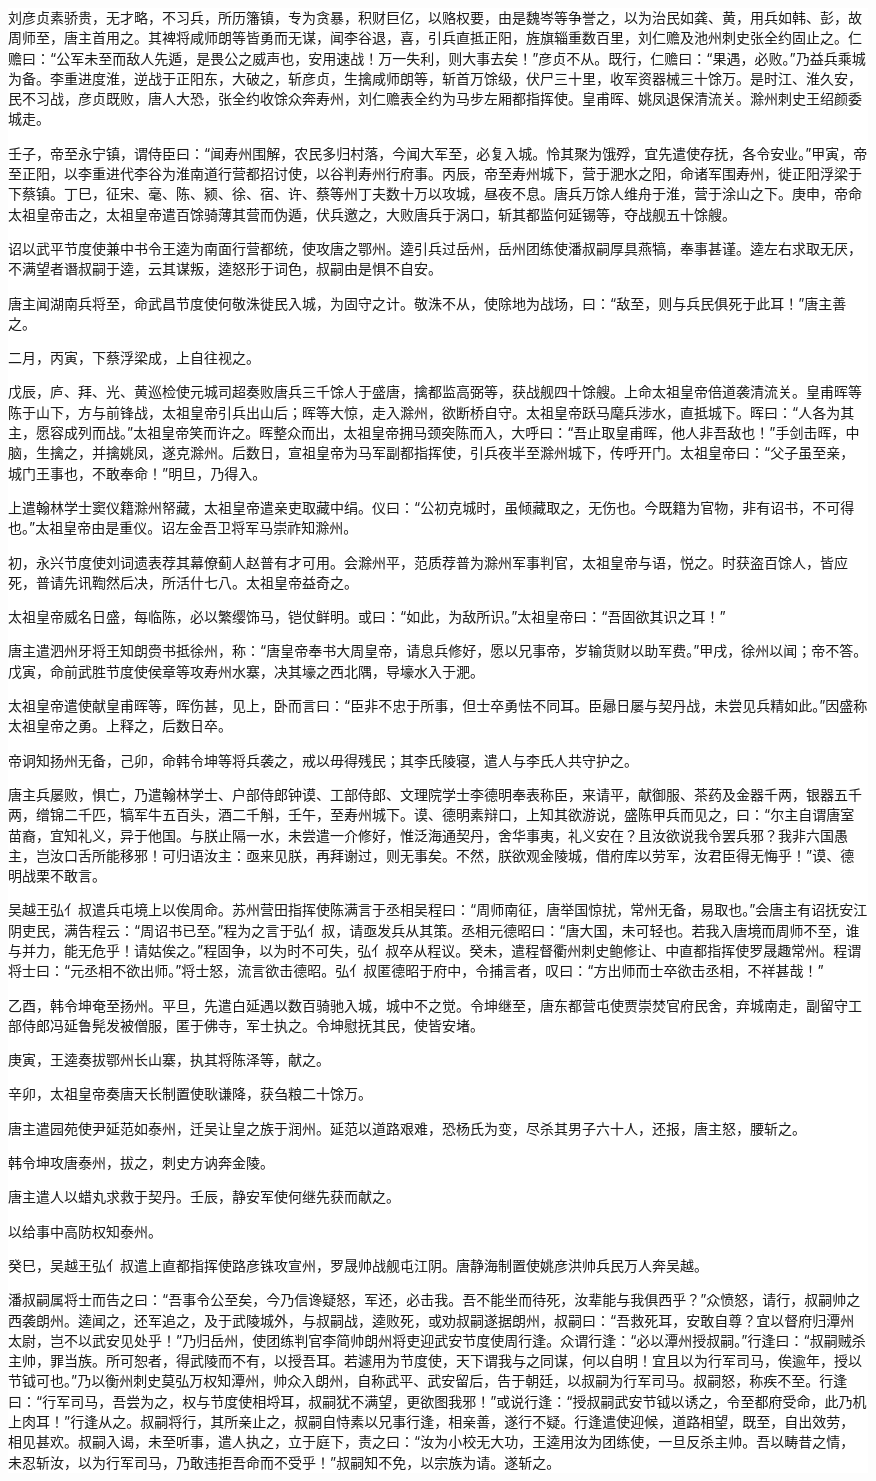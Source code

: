 刘彦贞素骄贵，无才略，不习兵，所历籓镇，专为贪暴，积财巨亿，以赂权要，由是魏岑等争誉之，以为治民如龚、黄，用兵如韩、彭，故周师至，唐主首用之。其裨将咸师朗等皆勇而无谋，闻李谷退，喜，引兵直抵正阳，旌旗辎重数百里，刘仁赡及池州刺史张全约固止之。仁赡曰：“公军未至而敌人先遁，是畏公之威声也，安用速战！万一失利，则大事去矣！”彦贞不从。既行，仁赡曰：“果遇，必败。”乃益兵乘城为备。李重进度淮，逆战于正阳东，大破之，斩彦贞，生擒咸师朗等，斩首万馀级，伏尸三十里，收军资器械三十馀万。是时江、淮久安，民不习战，彦贞既败，唐人大恐，张全约收馀众奔寿州，刘仁赡表全约为马步左厢都指挥使。皇甫晖、姚凤退保清流关。滁州刺史王绍颜委城走。

壬子，帝至永宁镇，谓侍臣曰：“闻寿州围解，农民多归村落，今闻大军至，必复入城。怜其聚为饿殍，宜先遣使存抚，各令安业。”甲寅，帝至正阳，以李重进代李谷为淮南道行营都招讨使，以谷判寿州行府事。丙辰，帝至寿州城下，营于淝水之阳，命诸军围寿州，徙正阳浮梁于下蔡镇。丁巳，征宋、毫、陈、颍、徐、宿、许、蔡等州丁夫数十万以攻城，昼夜不息。唐兵万馀人维舟于淮，营于涂山之下。庚申，帝命太祖皇帝击之，太祖皇帝遣百馀骑薄其营而伪遁，伏兵邀之，大败唐兵于涡口，斩其都监何延锡等，夺战舰五十馀艘。

诏以武平节度使兼中书令王逵为南面行营都统，使攻唐之鄂州。逵引兵过岳州，岳州团练使潘叔嗣厚具燕犒，奉事甚谨。逵左右求取无厌，不满望者谮叔嗣于逵，云其谋叛，逵怒形于词色，叔嗣由是惧不自安。

唐主闻湖南兵将至，命武昌节度使何敬洙徙民入城，为固守之计。敬洙不从，使除地为战场，曰：“敌至，则与兵民俱死于此耳！”唐主善之。

二月，丙寅，下蔡浮梁成，上自往视之。

戊辰，庐、拜、光、黄巡检使元城司超奏败唐兵三千馀人于盛唐，擒都监高弼等，获战舰四十馀艘。上命太祖皇帝倍道袭清流关。皇甫晖等陈于山下，方与前锋战，太祖皇帝引兵出山后；晖等大惊，走入滁州，欲断桥自守。太祖皇帝跃马麾兵涉水，直抵城下。晖曰：“人各为其主，愿容成列而战。”太祖皇帝笑而许之。晖整众而出，太祖皇帝拥马颈突陈而入，大呼曰：“吾止取皇甫晖，他人非吾敌也！”手剑击晖，中脑，生擒之，并擒姚凤，遂克滁州。后数日，宣祖皇帝为马军副都指挥使，引兵夜半至滁州城下，传呼开门。太祖皇帝曰：“父子虽至亲，城门王事也，不敢奉命！”明旦，乃得入。

上遣翰林学士窦仪籍滁州帑藏，太祖皇帝遣亲吏取藏中绢。仪曰：“公初克城时，虽倾藏取之，无伤也。今既籍为官物，非有诏书，不可得也。”太祖皇帝由是重仪。诏左金吾卫将军马崇祚知滁州。

初，永兴节度使刘词遗表荐其幕僚蓟人赵普有才可用。会滁州平，范质荐普为滁州军事判官，太祖皇帝与语，悦之。时获盗百馀人，皆应死，普请先讯鞫然后决，所活什七八。太祖皇帝益奇之。

太祖皇帝威名日盛，每临陈，必以繁缨饰马，铠仗鲜明。或曰：“如此，为敌所识。”太祖皇帝曰：“吾固欲其识之耳！”

唐主遣泗州牙将王知朗赍书抵徐州，称：“唐皇帝奉书大周皇帝，请息兵修好，愿以兄事帝，岁输货财以助军费。”甲戌，徐州以闻；帝不答。戊寅，命前武胜节度使侯章等攻寿州水寨，决其壕之西北隅，导壕水入于淝。

太祖皇帝遣使献皇甫晖等，晖伤甚，见上，卧而言曰：“臣非不忠于所事，但士卒勇怯不同耳。臣曏日屡与契丹战，未尝见兵精如此。”因盛称太祖皇帝之勇。上释之，后数日卒。

帝诇知扬州无备，己卯，命韩令坤等将兵袭之，戒以毋得残民；其李氏陵寝，遣人与李氏人共守护之。

唐主兵屡败，惧亡，乃遣翰林学士、户部侍郎钟谟、工部侍郎、文理院学士李德明奉表称臣，来请平，献御服、茶药及金器千两，银器五千两，缯锦二千匹，犒军牛五百头，酒二千斛，壬午，至寿州城下。谟、德明素辩口，上知其欲游说，盛陈甲兵而见之，曰：“尔主自谓唐室苗裔，宜知礼义，异于他国。与朕止隔一水，未尝遣一介修好，惟泛海通契丹，舍华事夷，礼义安在？且汝欲说我令罢兵邪？我非六国愚主，岂汝口舌所能移邪！可归语汝主：亟来见朕，再拜谢过，则无事矣。不然，朕欲观金陵城，借府库以劳军，汝君臣得无悔乎！”谟、德明战栗不敢言。

吴越王弘亻叔遣兵屯境上以俟周命。苏州营田指挥使陈满言于丞相吴程曰：“周师南征，唐举国惊扰，常州无备，易取也。”会唐主有诏抚安江阴吏民，满告程云：“周诏书已至。”程为之言于弘亻叔，请亟发兵从其策。丞相元德昭曰：“唐大国，未可轻也。若我入唐境而周师不至，谁与并力，能无危乎！请姑俟之。”程固争，以为时不可失，弘亻叔卒从程议。癸未，遣程督衢州刺史鲍修让、中直都指挥使罗晟趣常州。程谓将士曰：“元丞相不欲出师。”将士怒，流言欲击德昭。弘亻叔匿德昭于府中，令捕言者，叹曰：“方出师而士卒欲击丞相，不祥甚哉！”

乙酉，韩令坤奄至扬州。平旦，先遣白延遇以数百骑驰入城，城中不之觉。令坤继至，唐东都营屯使贾崇焚官府民舍，弃城南走，副留守工部侍郎冯延鲁髡发被僧服，匿于佛寺，军士执之。令坤慰抚其民，使皆安堵。

庚寅，王逵奏拔鄂州长山寨，执其将陈泽等，献之。

辛卯，太祖皇帝奏唐天长制置使耿谦降，获刍粮二十馀万。

唐主遣园苑使尹延范如泰州，迁吴让皇之族于润州。延范以道路艰难，恐杨氏为变，尽杀其男子六十人，还报，唐主怒，腰斩之。

韩令坤攻唐泰州，拔之，刺史方讷奔金陵。

唐主遣人以蜡丸求救于契丹。壬辰，静安军使何继先获而献之。

以给事中高防权知泰州。

癸巳，吴越王弘亻叔遣上直都指挥使路彦铢攻宣州，罗晟帅战舰屯江阴。唐静海制置使姚彦洪帅兵民万人奔吴越。

潘叔嗣属将士而告之曰：“吾事令公至矣，今乃信谗疑怒，军还，必击我。吾不能坐而待死，汝辈能与我俱西乎？”众愤怒，请行，叔嗣帅之西袭朗州。逵闻之，还军追之，及于武陵城外，与叔嗣战，逵败死，或劝叔嗣遂据朗州，叔嗣曰：“吾救死耳，安敢自尊？宜以督府归潭州太尉，岂不以武安见处乎！”乃归岳州，使团练判官李简帅朗州将吏迎武安节度使周行逢。众谓行逢：“必以潭州授叔嗣。”行逢曰：“叔嗣贼杀主帅，罪当族。所可恕者，得武陵而不有，以授吾耳。若遽用为节度使，天下谓我与之同谋，何以自明！宜且以为行军司马，俟逾年，授以节钺可也。”乃以衡州刺史莫弘万权知潭州，帅众入朗州，自称武平、武安留后，告于朝廷，以叔嗣为行军司马。叔嗣怒，称疾不至。行逢曰：“行军司马，吾尝为之，权与节度使相埒耳，叔嗣犹不满望，更欲图我邪！”或说行逢：“授叔嗣武安节钺以诱之，令至都府受命，此乃机上肉耳！”行逢从之。叔嗣将行，其所亲止之，叔嗣自恃素以兄事行逢，相亲善，遂行不疑。行逢遣使迎候，道路相望，既至，自出效劳，相见甚欢。叔嗣入谒，未至听事，遣人执之，立于庭下，责之曰：“汝为小校无大功，王逵用汝为团练使，一旦反杀主帅。吾以畴昔之情，未忍斩汝，以为行军司马，乃敢违拒吾命而不受乎！”叔嗣知不免，以宗族为请。遂斩之。